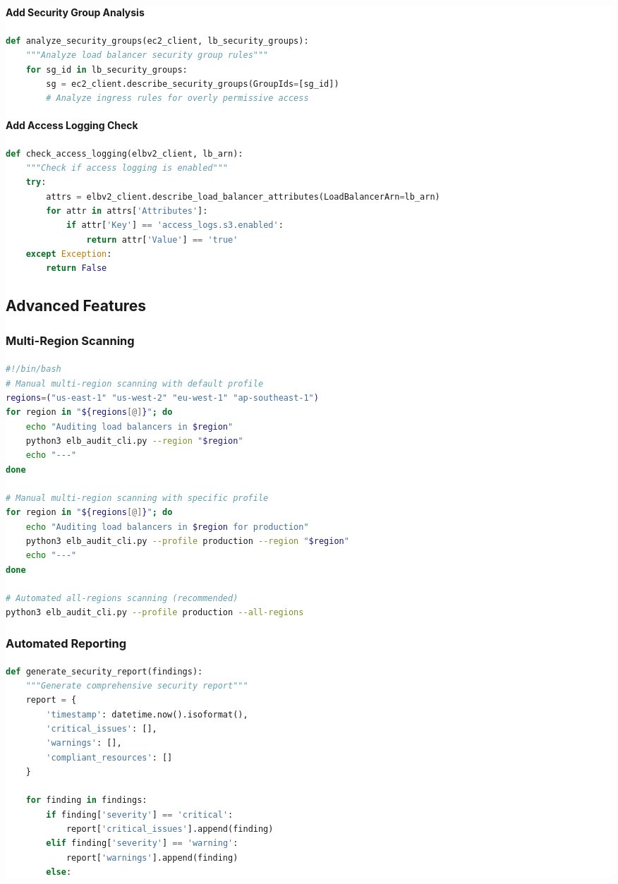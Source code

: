 #### Add Security Group Analysis
```python
def analyze_security_groups(ec2_client, lb_security_groups):
    """Analyze load balancer security group rules"""
    for sg_id in lb_security_groups:
        sg = ec2_client.describe_security_groups(GroupIds=[sg_id])
        # Analyze ingress rules for overly permissive access
```

#### Add Access Logging Check
```python
def check_access_logging(elbv2_client, lb_arn):
    """Check if access logging is enabled"""
    try:
        attrs = elbv2_client.describe_load_balancer_attributes(LoadBalancerArn=lb_arn)
        for attr in attrs['Attributes']:
            if attr['Key'] == 'access_logs.s3.enabled':
                return attr['Value'] == 'true'
    except Exception:
        return False
```

## Advanced Features

### Multi-Region Scanning
```bash
#!/bin/bash
# Manual multi-region scanning with default profile
regions=("us-east-1" "us-west-2" "eu-west-1" "ap-southeast-1")
for region in "${regions[@]}"; do
    echo "Auditing load balancers in $region"
    python3 elb_audit_cli.py --region "$region"
    echo "---"
done

# Manual multi-region scanning with specific profile
for region in "${regions[@]}"; do
    echo "Auditing load balancers in $region for production"
    python3 elb_audit_cli.py --profile production --region "$region"
    echo "---"
done

# Automated all-regions scanning (recommended)
python3 elb_audit_cli.py --profile production --all-regions
```

### Automated Reporting
```python
def generate_security_report(findings):
    """Generate comprehensive security report"""
    report = {
        'timestamp': datetime.now().isoformat(),
        'critical_issues': [],
        'warnings': [],
        'compliant_resources': []
    }
    
    for finding in findings:
        if finding['severity'] == 'critical':
            report['critical_issues'].append(finding)
        elif finding['severity'] == 'warning':
            report['warnings'].append(finding)
        else:
```